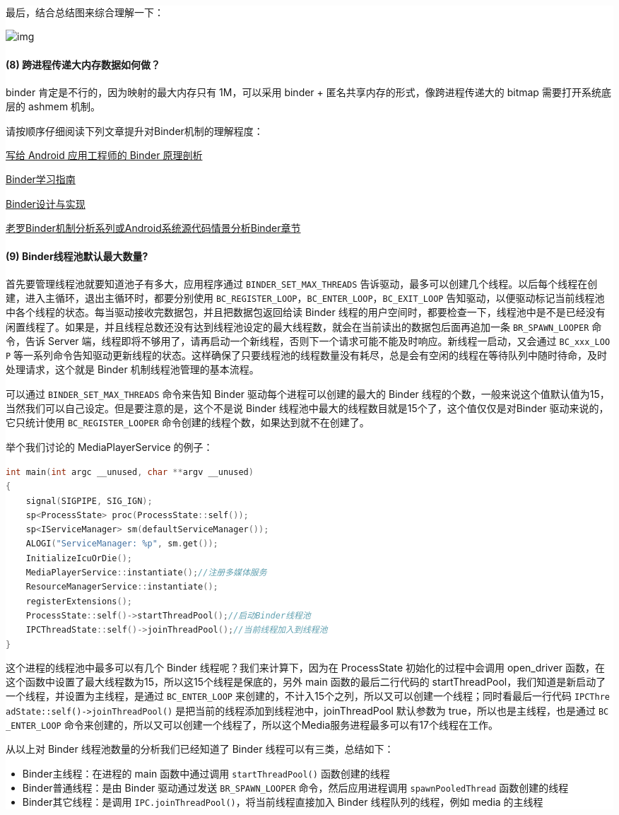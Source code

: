 最后，结合总结图来综合理解一下：

![img](https://api2.mubu.com/v3/document_image/7e61e800-dcad-4f98-aa5b-035064b23847-2297223.jpg)

#### (8) 跨进程传递大内存数据如何做？

binder 肯定是不行的，因为映射的最大内存只有 1M，可以采用 binder + 匿名共享内存的形式，像跨进程传递大的 bitmap 需要打开系统底层的 ashmem 机制。

请按顺序仔细阅读下列文章提升对Binder机制的理解程度：

[写给 Android 应用工程师的 Binder 原理剖析](https://juejin.im/post/6844903589635162126)

[Binder学习指南](http://weishu.me/2016/01/12/binder-index-for-newer/)

[Binder设计与实现](https://blog.csdn.net/universus/article/details/6211589)

[老罗Binder机制分析系列或Android系统源代码情景分析Binder章节](https://blog.csdn.net/luoshengyang/article/details/6618363)

#### (9) Binder线程池默认最大数量?

首先要管理线程池就要知道池子有多大，应用程序通过 `BINDER_SET_MAX_THREADS` 告诉驱动，最多可以创建几个线程。以后每个线程在创建，进入主循环，退出主循环时，都要分别使用 `BC_REGISTER_LOOP`，`BC_ENTER_LOOP`，`BC_EXIT_LOOP` 告知驱动，以便驱动标记当前线程池中各个线程的状态。每当驱动接收完数据包，并且把数据包返回给读 Binder 线程的用户空间时，都要检查一下，线程池中是不是已经没有闲置线程了。如果是，并且线程总数还没有达到线程池设定的最大线程数，就会在当前读出的数据包后面再追加一条 `BR_SPAWN_LOOPER` 命令，告诉 Server 端，线程即将不够用了，请再启动一个新线程，否则下一个请求可能不能及时响应。新线程一启动，又会通过 `BC_xxx_LOOP` 等一系列命令告知驱动更新线程的状态。这样确保了只要线程池的线程数量没有耗尽，总是会有空闲的线程在等待队列中随时待命，及时处理请求，这个就是 Binder 机制线程池管理的基本流程。

可以通过 `BINDER_SET_MAX_THREADS` 命令来告知 Binder 驱动每个进程可以创建的最大的 Binder 线程的个数，一般来说这个值默认值为15，当然我们可以自己设定。但是要注意的是，这个不是说 Binder 线程池中最大的线程数目就是15个了，这个值仅仅是对Binder 驱动来说的，它只统计使用 `BC_REGISTER_LOOPER` 命令创建的线程个数，如果达到就不在创建了。

举个我们讨论的 MediaPlayerService 的例子：

```cpp
int main(int argc __unused, char **argv __unused)
{
    signal(SIGPIPE, SIG_IGN);
    sp<ProcessState> proc(ProcessState::self());
    sp<IServiceManager> sm(defaultServiceManager());
    ALOGI("ServiceManager: %p", sm.get());
    InitializeIcuOrDie();
    MediaPlayerService::instantiate();//注册多媒体服务
    ResourceManagerService::instantiate();
    registerExtensions();
    ProcessState::self()->startThreadPool();//启动Binder线程池
    IPCThreadState::self()->joinThreadPool();//当前线程加入到线程池
}
```

这个进程的线程池中最多可以有几个 Binder 线程呢？我们来计算下，因为在 ProcessState 初始化的过程中会调用 open_driver 函数，在这个函数中设置了最大线程数为15，所以这15个线程是保底的，另外 main 函数的最后二行代码的 startThreadPool，我们知道是新启动了一个线程，并设置为主线程，是通过 `BC_ENTER_LOOP` 来创建的，不计入15个之列，所以又可以创建一个线程；同时看最后一行代码 `IPCThreadState::self()->joinThreadPool()` 是把当前的线程添加到线程池中，joinThreadPool 默认参数为 true，所以也是主线程，也是通过 `BC_ENTER_LOOP` 命令来创建的，所以又可以创建一个线程了，所以这个Media服务进程最多可以有17个线程在工作。

从以上对 Binder 线程池数量的分析我们已经知道了 Binder 线程可以有三类，总结如下：

- Binder主线程：在进程的 main 函数中通过调用 `startThreadPool()` 函数创建的线程
- Binder普通线程：是由 Binder 驱动通过发送 `BR_SPAWN_LOOPER` 命令，然后应用进程调用 `spawnPooledThread` 函数创建的线程
- Binder其它线程：是调用 `IPC.joinThreadPool()`，将当前线程直接加入 Binder 线程队列的线程，例如 media 的主线程
